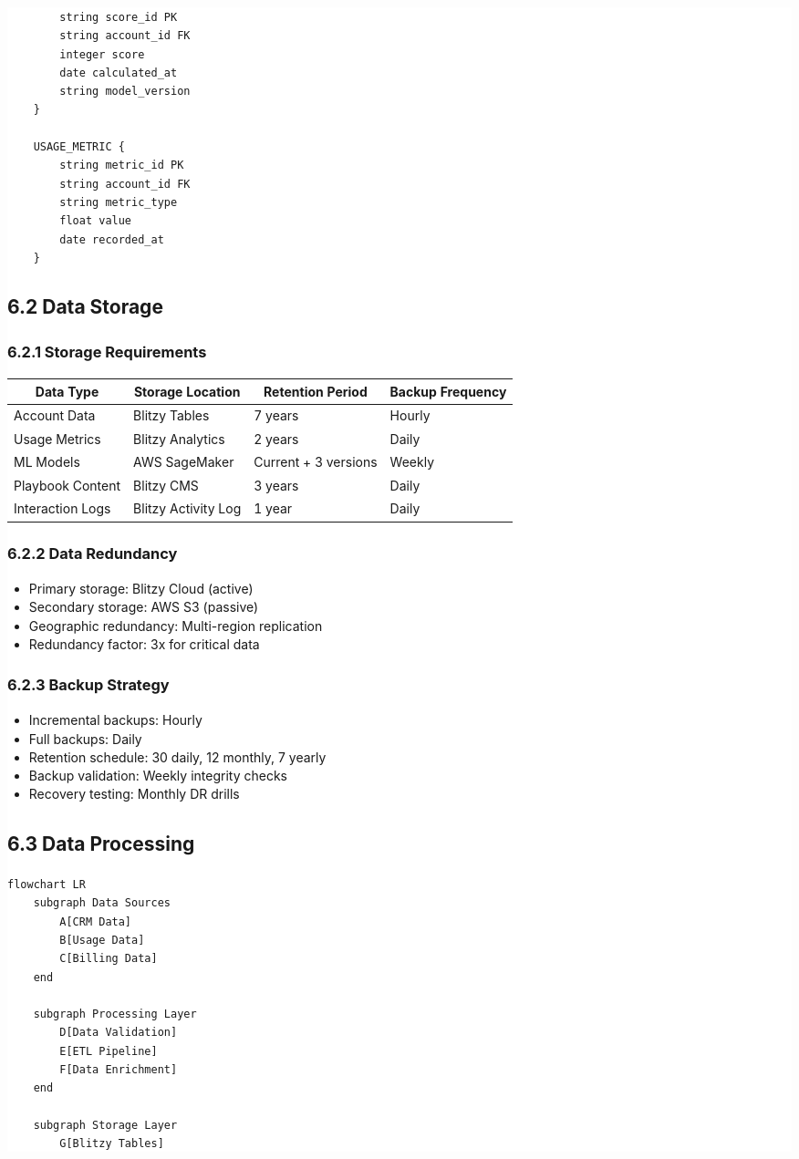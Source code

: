 ```mermaid
        string score_id PK
        string account_id FK
        integer score
        date calculated_at
        string model_version
    }

    USAGE_METRIC {
        string metric_id PK
        string account_id FK
        string metric_type
        float value
        date recorded_at
    }
```

## 6.2 Data Storage

### 6.2.1 Storage Requirements

| Data Type | Storage Location | Retention Period | Backup Frequency |
|-----------|-----------------|------------------|------------------|
| Account Data | Blitzy Tables | 7 years | Hourly |
| Usage Metrics | Blitzy Analytics | 2 years | Daily |
| ML Models | AWS SageMaker | Current + 3 versions | Weekly |
| Playbook Content | Blitzy CMS | 3 years | Daily |
| Interaction Logs | Blitzy Activity Log | 1 year | Daily |

### 6.2.2 Data Redundancy
- Primary storage: Blitzy Cloud (active)
- Secondary storage: AWS S3 (passive)
- Geographic redundancy: Multi-region replication
- Redundancy factor: 3x for critical data

### 6.2.3 Backup Strategy
- Incremental backups: Hourly
- Full backups: Daily
- Retention schedule: 30 daily, 12 monthly, 7 yearly
- Backup validation: Weekly integrity checks
- Recovery testing: Monthly DR drills

## 6.3 Data Processing

```mermaid
flowchart LR
    subgraph Data Sources
        A[CRM Data]
        B[Usage Data]
        C[Billing Data]
    end

    subgraph Processing Layer
        D[Data Validation]
        E[ETL Pipeline]
        F[Data Enrichment]
    end

    subgraph Storage Layer
        G[Blitzy Tables]
```